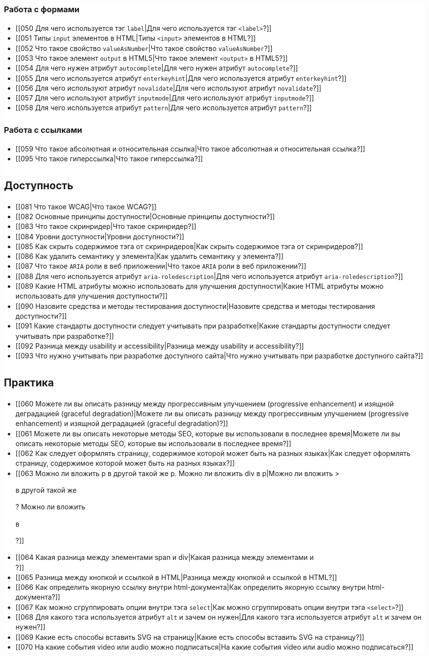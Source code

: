 ### Работа с формами

* [[050 Для чего используется тэг `label`|Для чего используется тэг `<label>`?]]
* [[051 Типы `input` элементов в HTML|Типы `<input>` элементов в HTML?]]
* [[052 Что такое свойство `valueAsNumber`|Что такое свойство `valueAsNumber`?]]
* [[053 Что такое элемент `output` в HTML5|Что такое элемент `<output>` в HTML5?]]
* [[054 Для чего нужен атрибут `autocomplete`|Для чего нужен атрибут `autocomplete`?]]
* [[055 Для чего используется атрибут `enterkeyhint`|Для чего используется атрибут `enterkeyhint`?]]
* [[056 Для чего используют атрибут `novalidate`|Для чего используют атрибут `novalidate`?]]
* [[057 Для чего используют атрибут `inputmode`|Для чего используют атрибут `inputmode`?]]
* [[058 Для чего используется атрибут `pattern`|Для чего используется атрибут `pattern`?]]

### Работа с ссылками

* [[059 Что такое абсолютная и относительная ссылка|Что такое абсолютная и относительная ссылка?]]
* [[095 Что такое гиперссылка|Что такое гиперссылка?]]


## Доступность

* [[081 Что такое WCAG|Что такое WCAG?]]
* [[082 Основные принципы доступности|Основные принципы доступности?]]
* [[083 Что такое скринридер|Что такое скринридер?]]
* [[084 Уровни доступности|Уровни доступности?]]
* [[085 Как скрыть содержимое тэга от скринридеров|Как скрыть содержимое тэга от скринридеров?]]
* [[086 Как удалить семантику у элемента|Как удалить семантику у элемента?]]
* [[087 Что такое `ARIA` роли в веб приложении|Что такое `ARIA` роли в веб приложении?]]
* [[088 Для чего используется атрибут `aria-roledescription`|Для чего используется атрибут `aria-roledescription`?]]
* [[089 Какие HTML атрибуты можно использовать для улучшения доступности|Какие HTML атрибуты можно использовать для улучшения доступности?]]
* [[090 Назовите средства и методы тестирования доступности|Назовите средства и методы тестирования доступности?]]
* [[091 Какие стандарты доступности следует учитывать при разработке|Какие стандарты доступности следует учитывать при разработке?]]
* [[092 Разница между usability и accessibility|Разница между usability и accessibility?]]
* [[093 Что нужно учитывать при разработке доступного сайта|Что нужно учитывать при разработке доступного сайта?]]


## Практика

* [[060 Можете ли вы описать разницу между прогрессивным улучшением (progressive enhancement) и изящной деградацией (graceful degradation)|Можете ли вы описать разницу между прогрессивным улучшением (progressive enhancement) и изящной деградацией (graceful degradation)?]]
* [[061 Можете ли вы описать некоторые методы SEO, которые вы использовали в последнее время|Можете ли вы описать некоторые методы SEO, которые вы использовали в последнее время?]]
* [[062 Как следует оформлять страницу, содержимое которой может быть на разных языках|Как следует оформлять страницу, содержимое которой может быть на разных языках?]]
* [[063 Можно ли вложить p в другой такой же p. Можно ли вложить div в p|Можно ли вложить ><p> в другой такой же <p>? Можно ли вложить <div> в <p>?]]
* [[064 Какая разница между элементами span и div|Какая разница между элементами <span> и <div>?]]
* [[065 Разница между кнопкой и ссылкой в HTML|Разница между кнопкой и ссылкой в HTML?]]
* [[066 Как определить якорную ссылку внутри html-документа|Как определить якорную ссылку внутри html-документа?]]
* [[067 Как можно сгруппировать опции внутри тэга `select`|Как можно сгруппировать опции внутри тэга `<select>`?]]
* [[068 Для какого тэга используется атрибут `alt` и зачем он нужен|Для какого тэга используется атрибут `alt` и зачем он нужен?]]
* [[069 Какие есть способы вставить SVG на страницу|Какие есть способы вставить SVG на страницу?]]
* [[070 На какие события video или audio можно подписаться|На какие события video или audio можно подписаться?]]